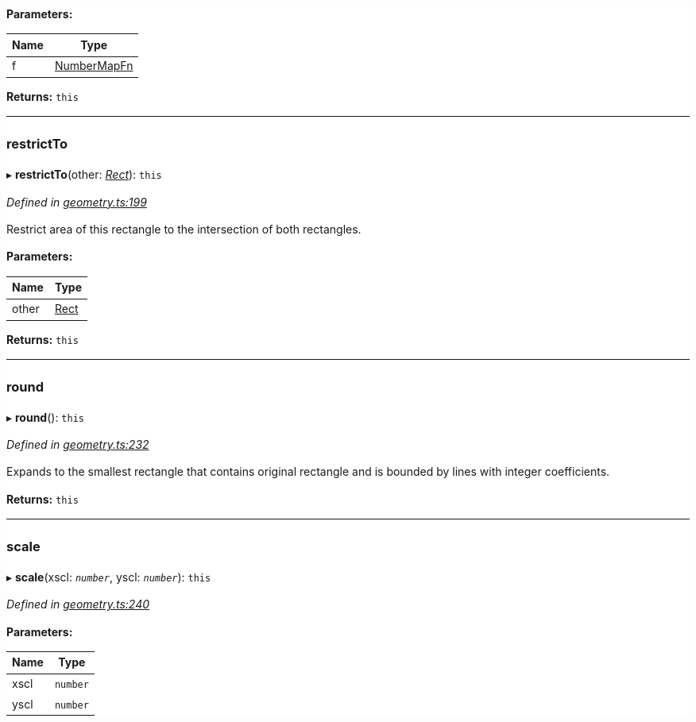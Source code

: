 **Parameters:**

| Name | Type |
| ------ | ------ |
| f | [NumberMapFn](../modules/_geometry_.md#numbermapfn) |

**Returns:** `this`

___
<a id="restrictto"></a>

###  restrictTo

▸ **restrictTo**(other: *[Rect](_geometry_.rect.md)*): `this`

*Defined in [geometry.ts:199](https://github.com/cancerberoSgx/misc-utils-of-mine/blob/06f30f7/misc-utils-of-mine-generic/src/geometry.ts#L199)*

Restrict area of this rectangle to the intersection of both rectangles.

**Parameters:**

| Name | Type |
| ------ | ------ |
| other | [Rect](_geometry_.rect.md) |

**Returns:** `this`

___
<a id="round"></a>

###  round

▸ **round**(): `this`

*Defined in [geometry.ts:232](https://github.com/cancerberoSgx/misc-utils-of-mine/blob/06f30f7/misc-utils-of-mine-generic/src/geometry.ts#L232)*

Expands to the smallest rectangle that contains original rectangle and is bounded by lines with integer coefficients.

**Returns:** `this`

___
<a id="scale"></a>

###  scale

▸ **scale**(xscl: *`number`*, yscl: *`number`*): `this`

*Defined in [geometry.ts:240](https://github.com/cancerberoSgx/misc-utils-of-mine/blob/06f30f7/misc-utils-of-mine-generic/src/geometry.ts#L240)*

**Parameters:**

| Name | Type |
| ------ | ------ |
| xscl | `number` |
| yscl | `number` |
